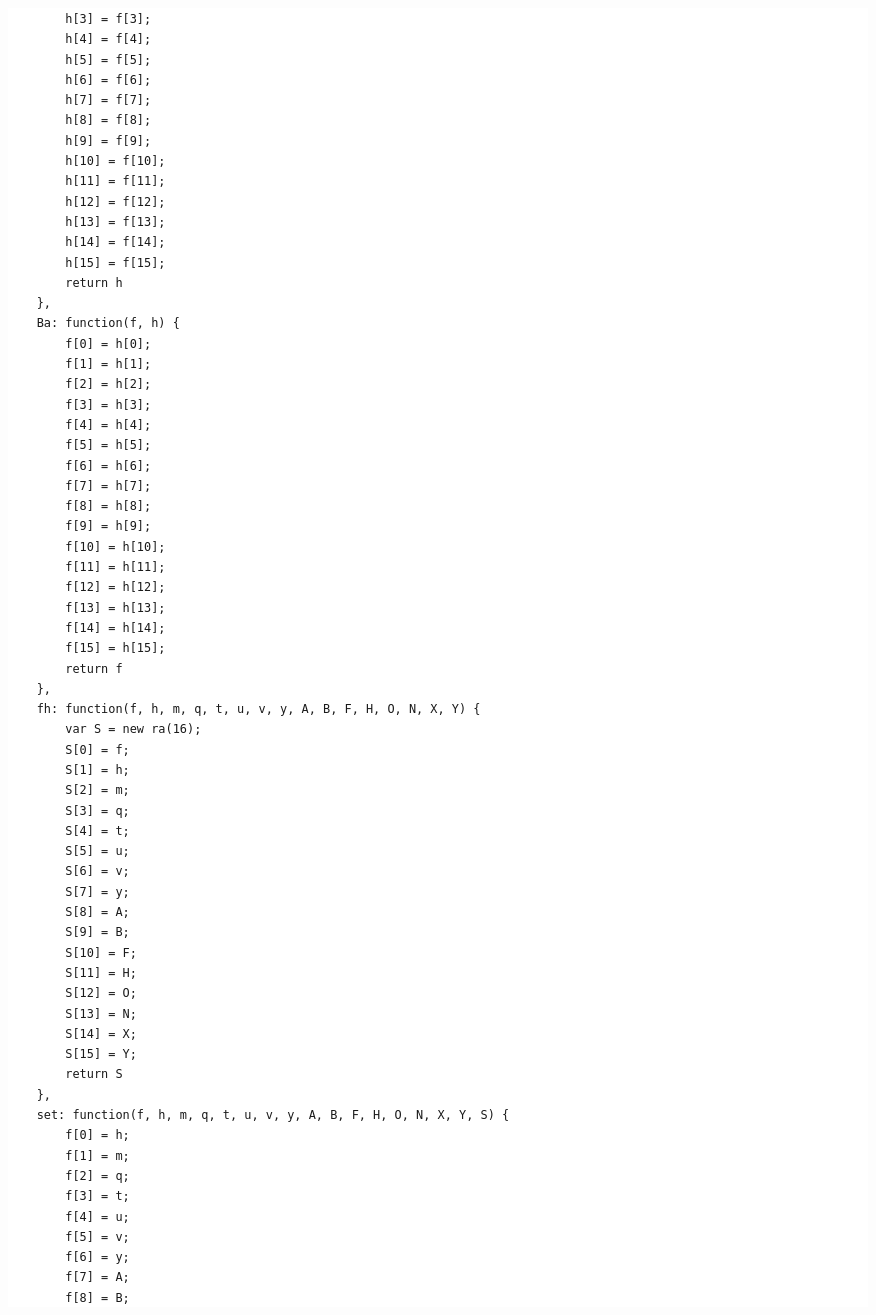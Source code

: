             h[3] = f[3];
            h[4] = f[4];
            h[5] = f[5];
            h[6] = f[6];
            h[7] = f[7];
            h[8] = f[8];
            h[9] = f[9];
            h[10] = f[10];
            h[11] = f[11];
            h[12] = f[12];
            h[13] = f[13];
            h[14] = f[14];
            h[15] = f[15];
            return h
        },
        Ba: function(f, h) {
            f[0] = h[0];
            f[1] = h[1];
            f[2] = h[2];
            f[3] = h[3];
            f[4] = h[4];
            f[5] = h[5];
            f[6] = h[6];
            f[7] = h[7];
            f[8] = h[8];
            f[9] = h[9];
            f[10] = h[10];
            f[11] = h[11];
            f[12] = h[12];
            f[13] = h[13];
            f[14] = h[14];
            f[15] = h[15];
            return f
        },
        fh: function(f, h, m, q, t, u, v, y, A, B, F, H, O, N, X, Y) {
            var S = new ra(16);
            S[0] = f;
            S[1] = h;
            S[2] = m;
            S[3] = q;
            S[4] = t;
            S[5] = u;
            S[6] = v;
            S[7] = y;
            S[8] = A;
            S[9] = B;
            S[10] = F;
            S[11] = H;
            S[12] = O;
            S[13] = N;
            S[14] = X;
            S[15] = Y;
            return S
        },
        set: function(f, h, m, q, t, u, v, y, A, B, F, H, O, N, X, Y, S) {
            f[0] = h;
            f[1] = m;
            f[2] = q;
            f[3] = t;
            f[4] = u;
            f[5] = v;
            f[6] = y;
            f[7] = A;
            f[8] = B;